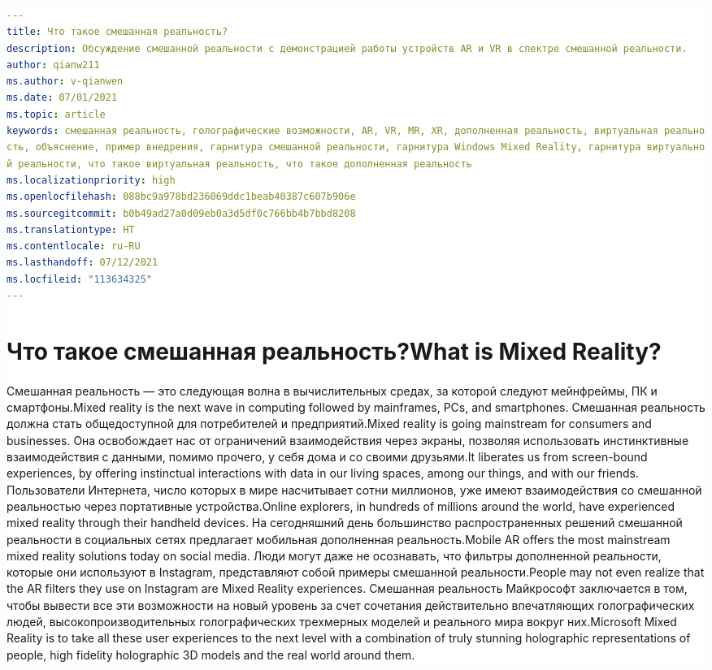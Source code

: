 ```yaml
---
title: Что такое смешанная реальность?
description: Обсуждение смешанной реальности с демонстрацией работы устройств AR и VR в спектре смешанной реальности.
author: qianw211
ms.author: v-qianwen
ms.date: 07/01/2021
ms.topic: article
keywords: смешанная реальность, голографические возможности, AR, VR, MR, XR, дополненная реальность, виртуальная реальность, объяснение, пример внедрения, гарнитура смешанной реальности, гарнитура Windows Mixed Reality, гарнитура виртуальной реальности, что такое виртуальная реальность, что такое дополненная реальность
ms.localizationpriority: high
ms.openlocfilehash: 088bc9a978bd236069ddc1beab40387c607b906e
ms.sourcegitcommit: b0b49ad27a0d09eb0a3d5df0c766bb4b7bbd8208
ms.translationtype: HT
ms.contentlocale: ru-RU
ms.lasthandoff: 07/12/2021
ms.locfileid: "113634325"
---
```

# <a name="what-is-mixed-reality"></a><span data-ttu-id="4bb99-104">Что такое смешанная реальность?</span><span class="sxs-lookup"><span data-stu-id="4bb99-104">What is Mixed Reality?</span></span>

<span data-ttu-id="4bb99-105">Смешанная реальность — это следующая волна в вычислительных средах, за которой следуют мейнфреймы, ПК и смартфоны.</span><span class="sxs-lookup"><span data-stu-id="4bb99-105">Mixed reality is the next wave in computing followed by mainframes, PCs, and smartphones.</span></span> <span data-ttu-id="4bb99-106">Смешанная реальность должна стать общедоступной для потребителей и предприятий.</span><span class="sxs-lookup"><span data-stu-id="4bb99-106">Mixed reality is going mainstream for consumers and businesses.</span></span>  <span data-ttu-id="4bb99-107">Она освобождает нас от ограничений взаимодействия через экраны, позволяя использовать инстинктивные взаимодействия с данными, помимо прочего, у себя дома и со своими друзьями.</span><span class="sxs-lookup"><span data-stu-id="4bb99-107">It liberates us from screen-bound experiences, by offering instinctual interactions with data in our living spaces, among our things, and with our friends.</span></span>  <span data-ttu-id="4bb99-108">Пользователи Интернета, число которых в мире насчитывает сотни миллионов, уже имеют взаимодействия со смешанной реальностью через портативные устройства.</span><span class="sxs-lookup"><span data-stu-id="4bb99-108">Online explorers, in hundreds of millions around the world, have experienced mixed reality through their handheld devices.</span></span>  <span data-ttu-id="4bb99-109">На сегодняшний день большинство распространенных решений смешанной реальности в социальных сетях предлагает мобильная дополненная реальность.</span><span class="sxs-lookup"><span data-stu-id="4bb99-109">Mobile AR offers the most mainstream mixed reality solutions today on social media.</span></span> <span data-ttu-id="4bb99-110">Люди могут даже не осознавать, что фильтры дополненной реальности, которые они используют в Instagram, представляют собой примеры смешанной реальности.</span><span class="sxs-lookup"><span data-stu-id="4bb99-110">People may not even realize that the AR filters they use on Instagram are Mixed Reality experiences.</span></span>  <span data-ttu-id="4bb99-111">Смешанная реальность Майкрософт заключается в том, чтобы вывести все эти возможности на новый уровень за счет сочетания действительно впечатляющих голографических людей, высокопроизводительных голографических трехмерных моделей и реального мира вокруг них.</span><span class="sxs-lookup"><span data-stu-id="4bb99-111">Microsoft Mixed Reality is to take all these user experiences to the next level with a combination of truly stunning holographic representations of people, high fidelity holographic 3D models and the real world around them.</span></span>
